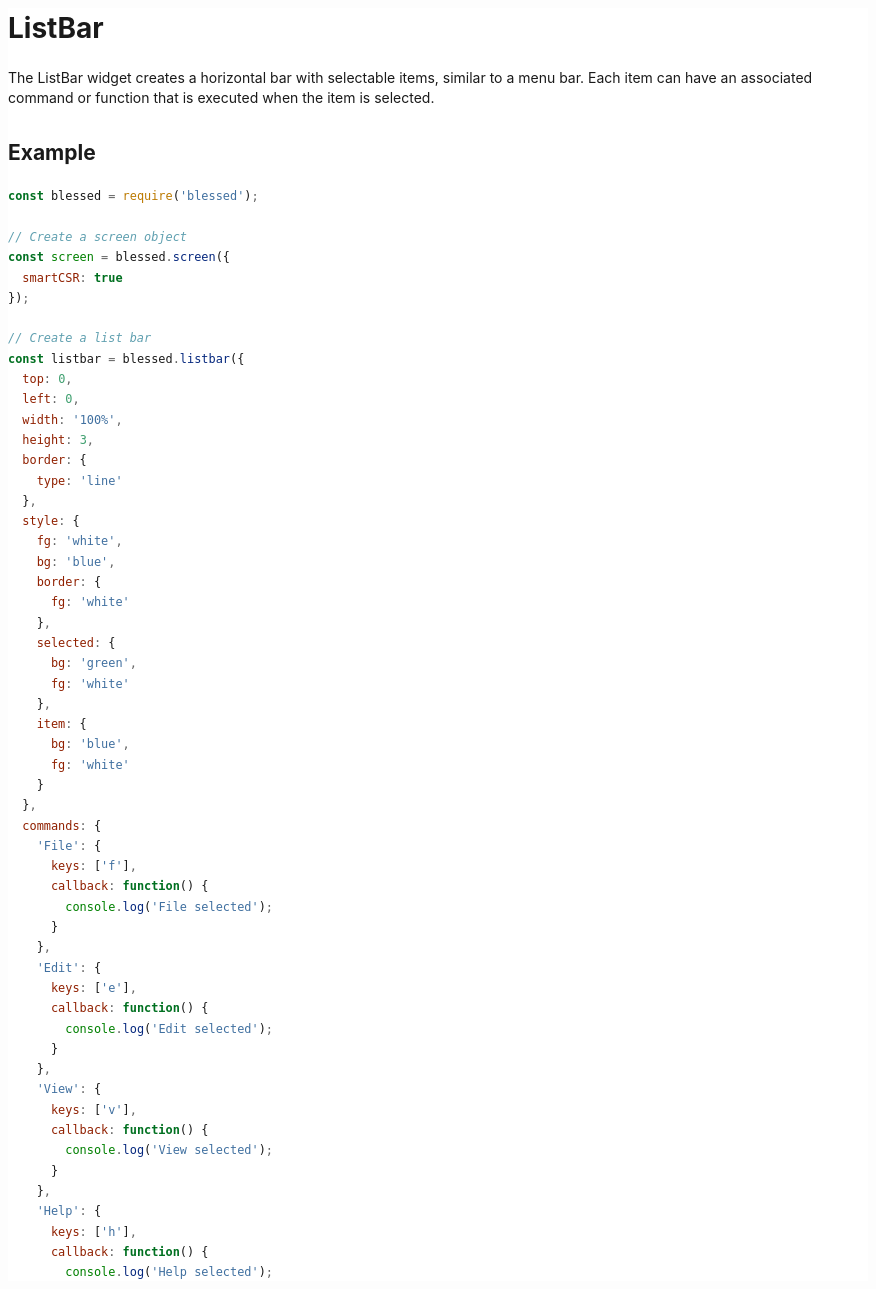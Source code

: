 # ListBar

The ListBar widget creates a horizontal bar with selectable items, similar to a menu bar. Each item can have an associated command or function that is executed when the item is selected.

## Example

```javascript
const blessed = require('blessed');

// Create a screen object
const screen = blessed.screen({
  smartCSR: true
});

// Create a list bar
const listbar = blessed.listbar({
  top: 0,
  left: 0,
  width: '100%',
  height: 3,
  border: {
    type: 'line'
  },
  style: {
    fg: 'white',
    bg: 'blue',
    border: {
      fg: 'white'
    },
    selected: {
      bg: 'green',
      fg: 'white'
    },
    item: {
      bg: 'blue',
      fg: 'white'
    }
  },
  commands: {
    'File': {
      keys: ['f'],
      callback: function() {
        console.log('File selected');
      }
    },
    'Edit': {
      keys: ['e'],
      callback: function() {
        console.log('Edit selected');
      }
    },
    'View': {
      keys: ['v'],
      callback: function() {
        console.log('View selected');
      }
    },
    'Help': {
      keys: ['h'],
      callback: function() {
        console.log('Help selected');
```